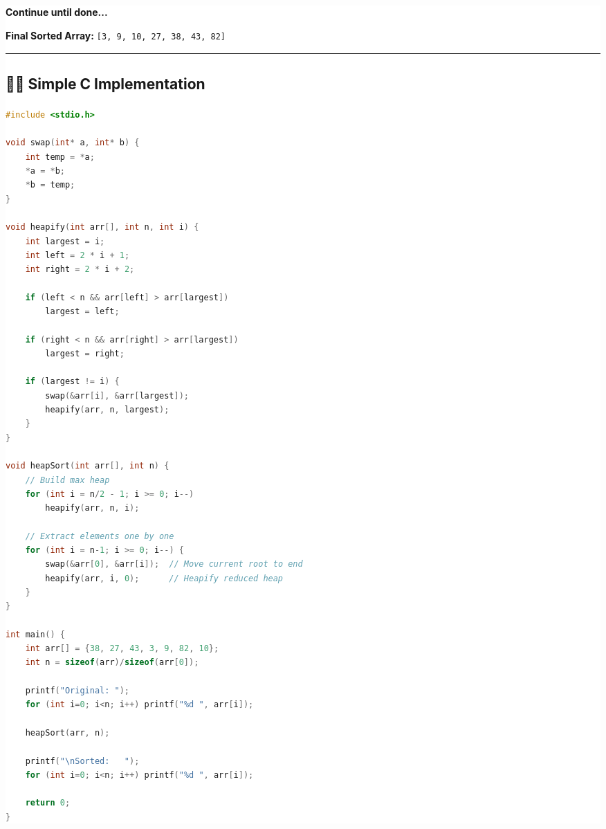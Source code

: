**Continue until done...**

**Final Sorted Array:** `[3, 9, 10, 27, 38, 43, 82]`

---

## **👨‍💻 Simple C Implementation**

```c
#include <stdio.h>

void swap(int* a, int* b) {
    int temp = *a;
    *a = *b;
    *b = temp;
}

void heapify(int arr[], int n, int i) {
    int largest = i;
    int left = 2 * i + 1;
    int right = 2 * i + 2;

    if (left < n && arr[left] > arr[largest])
        largest = left;

    if (right < n && arr[right] > arr[largest])
        largest = right;

    if (largest != i) {
        swap(&arr[i], &arr[largest]);
        heapify(arr, n, largest);
    }
}

void heapSort(int arr[], int n) {
    // Build max heap
    for (int i = n/2 - 1; i >= 0; i--)
        heapify(arr, n, i);

    // Extract elements one by one
    for (int i = n-1; i >= 0; i--) {
        swap(&arr[0], &arr[i]);  // Move current root to end
        heapify(arr, i, 0);      // Heapify reduced heap
    }
}

int main() {
    int arr[] = {38, 27, 43, 3, 9, 82, 10};
    int n = sizeof(arr)/sizeof(arr[0]);

    printf("Original: ");
    for (int i=0; i<n; i++) printf("%d ", arr[i]);

    heapSort(arr, n);

    printf("\nSorted:   ");
    for (int i=0; i<n; i++) printf("%d ", arr[i]);

    return 0;
}
```
